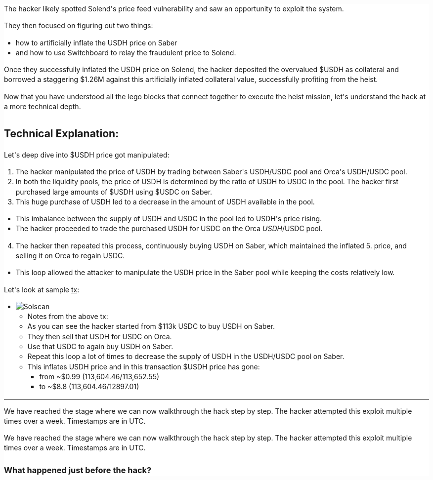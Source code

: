 The hacker likely spotted Solend's price feed vulnerability and saw an opportunity to exploit the system.

They then focused on figuring out two things:

- how to artificially inflate the USDH price on Saber
- and how to use Switchboard to relay the fraudulent price to Solend.

Once they successfully inflated the USDH price on Solend, the hacker deposited the overvalued $USDH as collateral and borrowed a staggering $1.26M against this artificially inflated collateral value, successfully profiting from the heist.

Now that you have understood all the lego blocks that connect together to execute the heist mission, let's understand the hack at a more technical depth.

## Technical Explanation:

Let's deep dive into $USDH price got manipulated:

1. The hacker manipulated the price of USDH by trading between Saber's USDH/USDC pool and Orca's USDH/USDC pool.
2. In both the liquidity pools, the price of USDH is determined by the ratio of USDH to USDC in the pool.
The hacker first purchased large amounts of $USDH using $USDC on Saber.
3. This huge purchase of USDH led to a decrease in the amount of USDH available in the pool.
  - This imbalance between the supply of USDH and USDC in the pool led to USDH's price rising.
  - The hacker proceeded to trade the purchased USDH for USDC on the Orca $USDH/$USDC pool.
4. The hacker then repeated this process, continuously buying USDH on Saber, which maintained the inflated 5. price, and selling it on Orca to regain USDC.
  - This loop allowed the attacker to manipulate the USDH price in the Saber pool while keeping the costs relatively low.


Let's look at sample [tx](https://solscan.io/tx/FQySuLRrkihuvyiyAUn5F2BRmTS4UPSR2PLCC9qH3na7V8TpybqhzWs3y5kSxhxLP1oP9jGLcXGSHBUctDRSR7X):


- ![Solscan](https://i.imgur.com/uWJVfRe.png "solscal")
  - Notes from the above tx:
  - As you can see the hacker started from $113k USDC to buy USDH on Saber.
  - They then sell that USDH for USDC on Orca.
  - Use that USDC to again buy USDH on Saber.
  - Repeat this loop a lot of times to decrease the supply of USDH in the USDH/USDC pool on Saber.
  - This inflates USDH price and in this transaction $USDH price has gone:
    - from ~$0.99 (113,604.46/113,652.55)
    - to ~$8.8 (113,604.46/12897.01)

___

We have reached the stage where we can now walkthrough the hack step by step. The hacker attempted this exploit multiple times over a week. Timestamps are in UTC.


We have reached the stage where we can now walkthrough the hack step by step. The hacker attempted this exploit multiple times over a week. Timestamps are in UTC.

### What happened just before the hack?
